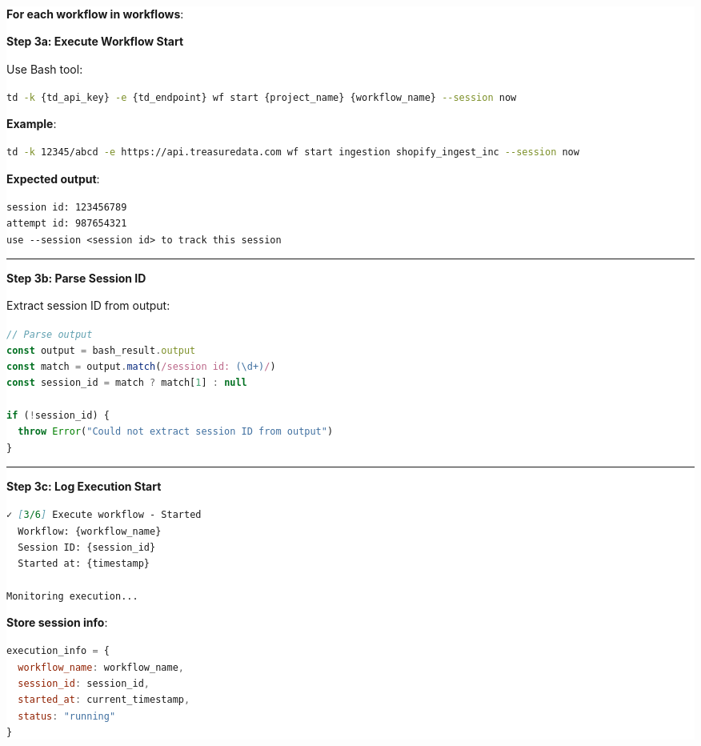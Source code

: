 
**For each workflow in workflows**:

**Step 3a: Execute Workflow Start**

Use Bash tool:
```bash
td -k {td_api_key} -e {td_endpoint} wf start {project_name} {workflow_name} --session now
```

**Example**:
```bash
td -k 12345/abcd -e https://api.treasuredata.com wf start ingestion shopify_ingest_inc --session now
```

**Expected output**:
```
session id: 123456789
attempt id: 987654321
use --session <session id> to track this session
```

---

**Step 3b: Parse Session ID**

Extract session ID from output:
```javascript
// Parse output
const output = bash_result.output
const match = output.match(/session id: (\d+)/)
const session_id = match ? match[1] : null

if (!session_id) {
  throw Error("Could not extract session ID from output")
}
```

---

**Step 3c: Log Execution Start**

```markdown
✓ [3/6] Execute workflow - Started
  Workflow: {workflow_name}
  Session ID: {session_id}
  Started at: {timestamp}

Monitoring execution...
```

**Store session info**:
```javascript
execution_info = {
  workflow_name: workflow_name,
  session_id: session_id,
  started_at: current_timestamp,
  status: "running"
}
```
